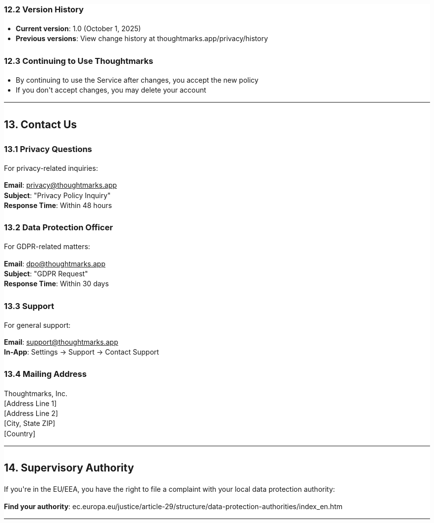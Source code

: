 ### 12.2 Version History

- **Current version**: 1.0 (October 1, 2025)
- **Previous versions**: View change history at thoughtmarks.app/privacy/history

### 12.3 Continuing to Use Thoughtmarks

- By continuing to use the Service after changes, you accept the new policy
- If you don't accept changes, you may delete your account

---

## 13. Contact Us

### 13.1 Privacy Questions

For privacy-related inquiries:

**Email**: privacy@thoughtmarks.app  
**Subject**: "Privacy Policy Inquiry"  
**Response Time**: Within 48 hours

### 13.2 Data Protection Officer

For GDPR-related matters:

**Email**: dpo@thoughtmarks.app  
**Subject**: "GDPR Request"  
**Response Time**: Within 30 days

### 13.3 Support

For general support:

**Email**: support@thoughtmarks.app  
**In-App**: Settings → Support → Contact Support

### 13.4 Mailing Address

Thoughtmarks, Inc.  
[Address Line 1]  
[Address Line 2]  
[City, State ZIP]  
[Country]

---

## 14. Supervisory Authority

If you're in the EU/EEA, you have the right to file a complaint with your local data protection authority:

**Find your authority**: ec.europa.eu/justice/article-29/structure/data-protection-authorities/index_en.htm

---